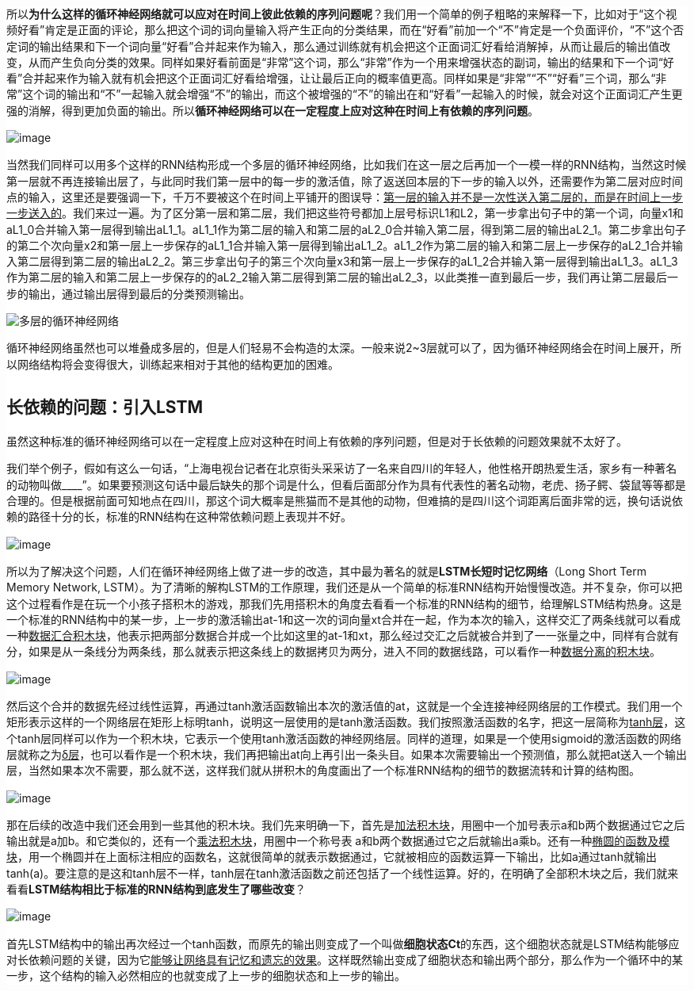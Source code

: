 所以**为什么这样的循环神经网络就可以应对在时间上彼此依赖的序列问题呢**？我们用一个简单的例子粗略的来解释一下，比如对于“这个视频好看”肯定是正面的评论，那么把这个词的词向量输入将产生正向的分类结果，而在“好看”前加一个“不”肯定是一个负面评价，“不”这个否定词的输出结果和下一个词向量“好看”合并起来作为输入，那么通过训练就有机会把这个正面词汇好看给消解掉，从而让最后的输出值改变，从而产生负向分类的效果。同样如果好看前面是“非常”这个词，那么“非常”作为一个用来增强状态的副词，输出的结果和下一个词“好看”合并起来作为输入就有机会把这个正面词汇好看给增强，让让最后正向的概率值更高。同样如果是“非常”“不”“好看”三个词，那么“非常”这个词的输出和“不”一起输入就会增强“不”的输出，而这个被增强的“不”的输出在和“好看”一起输入的时候，就会对这个正面词汇产生更强的消解，得到更加负面的输出。所以**循环神经网络可以在一定程度上应对这种在时间上有依赖的序列问题**。

![image](https://cdn.jsdelivr.net/gh/Achuan-2/PicBed@pic/assets/LSTM网络：自然语言处理实践/image-20220815010238-z7frfly.png "循环神经网络可以在一定程度上应对这种在时间上有依赖的序列问题")​

当然我们同样可以用多个这样的RNN结构形成一个多层的循环神经网络，比如我们在这一层之后再加一个一模一样的RNN结构，当然这时候第一层就不再连接输出层了，与此同时我们第一层中的每一步的激活值，除了返送回本层的下一步的输入以外，还需要作为第二层对应时间点的输入，这里还是要强调一下，千万不要被这个在时间上平铺开的图误导：<u>第一层的输入并不是一次性送入第二层的，而是在时间上一步一步送入的</u>。我们来过一遍。为了区分第一层和第二层，我们把这些符号都加上层号标识L1和L2，第一步拿出句子中的第一个词，向量x1和aL1_0合并输入第一层得到输出aL1_1。aL1_1作为第二层的输入和第二层的aL2_0合并输入第二层，得到第二层的输出aL2_1。第二步拿出句子的第二个次向量x2和第一层上一步保存的aL1_1合并输入第一层得到输出aL1_2。aL1_2作为第二层的输入和第二层上一步保存的aL2_1合并输入第二层得到第二层的输出aL2_2。第三步拿出句子的第三个次向量x3和第一层上一步保存的aL1_2合并输入第一层得到输出aL1_3。aL1_3作为第二层的输入和第二层上一步保存的的aL2_2输入第二层得到第二层的输出aL2_3，以此类推一直到最后一步，我们再让第二层最后一步的输出，通过输出层得到最后的分类预测输出。

![](https://cdn.jsdelivr.net/gh/Achuan-2/PicBed@pic/assets/LSTM网络：自然语言处理实践/166047880358127252776-20220814224943-86r5bp5.png "多层的循环神经网络")​

循环神经网络虽然也可以堆叠成多层的，但是人们轻易不会构造的太深。一般来说2~3层就可以了，因为循环神经网络会在时间上展开，所以网络结构将会变得很大，训练起来相对于其他的结构更加的困难。

## 长依赖的问题：引入LSTM

虽然这种标准的循环神经网络可以在一定程度上应对这种在时间上有依赖的序列问题，但是对于长依赖的问题效果就不太好了。​

我们举个例子，假如有这么一句话，“上海电视台记者在北京街头采采访了一名来自四川的年轻人，他性格开朗热爱生活，家乡有一种著名的动物叫做____”。如果要预测这句话中最后缺失的那个词是什么，但看后面部分作为具有代表性的著名动物，老虎、扬子鳄、袋鼠等等都是合理的。但是根据前面可知地点在四川，那这个词大概率是熊猫而不是其他的动物，但难搞的是四川这个词距离后面非常的远，换句话说依赖的路径十分的长，标准的RNN结构在这种常依赖问题上表现并不好。

![image](https://cdn.jsdelivr.net/gh/Achuan-2/PicBed@pic/assets/LSTM网络：自然语言处理实践/image-20220815010822-sptv3qa.png "【长依赖问题举例】上海电视台记者在北京街头采采访了一名来自四川的年轻人，他性格开朗热爱生活，家乡有一种著名的动物叫做")​

所以为了解决这个问题，人们在循环神经网络上做了进一步的改造，其中最为著名的就是**LSTM长短时记忆网络**（Long Short Term Memory Network, LSTM）。为了清晰的解构LSTM的工作原理，我们还是从一个简单的标准RNN结构开始慢慢改造。并不复杂，你可以把这个过程看作是在玩一个小孩子搭积木的游戏，那我们先用搭积木的角度去看看一个标准的RNN结构的细节，给理解LSTM结构热身。这是一个标准的RNN结构中的某一步，上一步的激活输出at-1和这一次的词向量xt合并在一起，作为本次的输入，这样交汇了两条线就可以看成一种<u>数据汇合积木块</u>，他表示把两部分数据合并成一个比如这里的at-1和xt，那么经过交汇之后就被合并到了一一张量之中，同样有合就有分，如果是从一条线分为两条线，那么就表示把这条线上的数据拷贝为两分，进入不同的数据线路，可以看作一种<u>数据分离的积木块</u>。

![image](https://cdn.jsdelivr.net/gh/Achuan-2/PicBed@pic/assets/LSTM网络：自然语言处理实践/image-20220815011046-yyu6c46.png)​

然后这个合并的数据先经过线性运算，再通过tanh激活函数输出本次的激活值的at，这就是一个全连接神经网络层的工作模式。我们用一个矩形表示这样的一个网络层在矩形上标明tanh，说明这一层使用的是tanh激活函数。我们按照激活函数的名字，把这一层简称为<u>tanh层</u>，这个tanh层同样可以作为一个积木块，它表示一个使用tanh激活函数的神经网络层。同样的道理，如果是一个使用sigmoid的激活函数的网络层就称之为<u>δ层</u>，也可以看作是一个积木块，我们再把输出at向上再引出一条头目。如果本次需要输出一个预测值，那么就把at送入一个输出层，当然如果本次不需要，那么就不送，这样我们就从拼积木的角度画出了一个标准RNN结构的细节的数据流转和计算的结构图。

![image](https://cdn.jsdelivr.net/gh/Achuan-2/PicBed@pic/assets/LSTM网络：自然语言处理实践/image-20220815011207-7ghthsb.png)​

那在后续的改造中我们还会用到一些其他的积木块。我们先来明确一下，首先是<u>加法积木块</u>，用圈中一个加号表示a和b两个数据通过它之后输出就是a加b。和它类似的，还有一个<u>乘法积木块</u>，用圈中一个称号表 a和b两个数据通过它之后就输出a乘b。还有一种<u>椭圆的函数及模块</u>，用一个椭圆并在上面标注相应的函数名，这就很简单的就表示数据通过，它就被相应的函数运算一下输出，比如a通过tanh就输出tanh(a)。要注意的是这和tanh层不一样，tanh层在tanh激活函数之前还包括了一个线性运算。好的，在明确了全部积木块之后，我们就来看看**LSTM结构相比于标准的RNN结构到底发生了哪些改变**？

![image](https://cdn.jsdelivr.net/gh/Achuan-2/PicBed@pic/assets/LSTM网络：自然语言处理实践/image-20220815011332-hoo14c0.png)​​

首先LSTM结构中的输出再次经过一个tanh函数，而原先的输出则变成了一个叫做**细胞状态Ct**的东西，这个细胞状态就是LSTM结构能够应对长依赖问题的关键，因为它<u>能够让网络具有记忆和遗忘的效果</u>。这样既然输出变成了细胞状态和输出两个部分，那么作为一个循环中的某一步，这个结构的输入必然相应的也就变成了上一步的细胞状态和上一步的输出。
